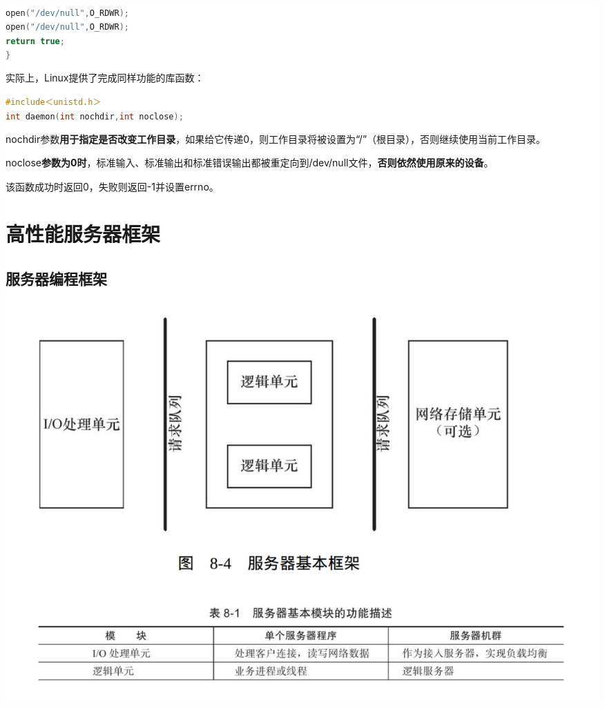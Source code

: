```C
open("/dev/null",O_RDWR);
open("/dev/null",O_RDWR);
return true;
}
```



实际上，Linux提供了完成同样功能的库函数：

```C
#include＜unistd.h＞
int daemon(int nochdir,int noclose);
```

nochdir参数**用于指定是否改变工作目录**，如果给它传递0，则工作目录将被设置为“/”（根目录），否则继续使用当前工作目录。

noclose**参数为0时**，标准输入、标准输出和标准错误输出都被重定向到/dev/null文件，**否则依然使用原来的设备**。

该函数成功时返回0，失败则返回-1并设置errno。  

# 高性能服务器框架

## 服务器编程框架

![image-20231003214705900](linux_server.assets/image-20231003214705900.png)

![image-20231003214715458](linux_server.assets/image-20231003214715458.png)

